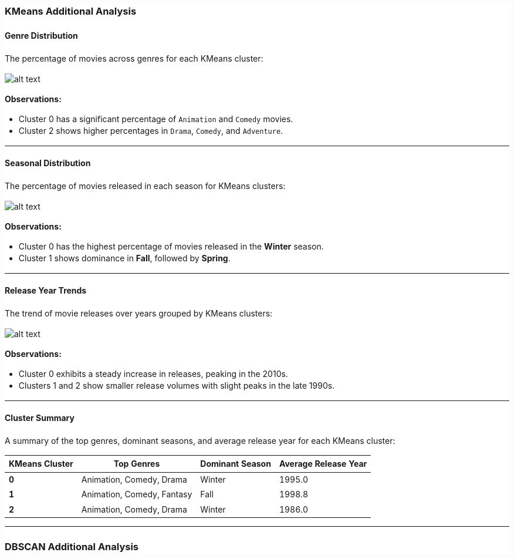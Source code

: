 ### KMeans Additional Analysis

#### Genre Distribution

The percentage of movies across genres for each KMeans cluster:

![alt text](image-11.png)

**Observations:**

- Cluster 0 has a significant percentage of `Animation` and `Comedy` movies.
- Cluster 2 shows higher percentages in `Drama`, `Comedy`, and `Adventure`.

---

#### Seasonal Distribution

The percentage of movies released in each season for KMeans clusters:

![alt text](image-12.png)

**Observations:**

- Cluster 0 has the highest percentage of movies released in the **Winter** season.
- Cluster 1 shows dominance in **Fall**, followed by **Spring**.

---

#### Release Year Trends

The trend of movie releases over years grouped by KMeans clusters:

![alt text](image-13.png)

**Observations:**

- Cluster 0 exhibits a steady increase in releases, peaking in the 2010s.
- Clusters 1 and 2 show smaller release volumes with slight peaks in the late 1990s.

---

#### Cluster Summary

A summary of the top genres, dominant seasons, and average release year for each KMeans cluster:

| KMeans Cluster | Top Genres                 | Dominant Season | Average Release Year |
| -------------- | -------------------------- | --------------- | -------------------- |
| **0**          | Animation, Comedy, Drama   | Winter          | 1995.0               |
| **1**          | Animation, Comedy, Fantasy | Fall            | 1998.8               |
| **2**          | Animation, Comedy, Drama   | Winter          | 1986.0               |

---

### DBSCAN Additional Analysis
